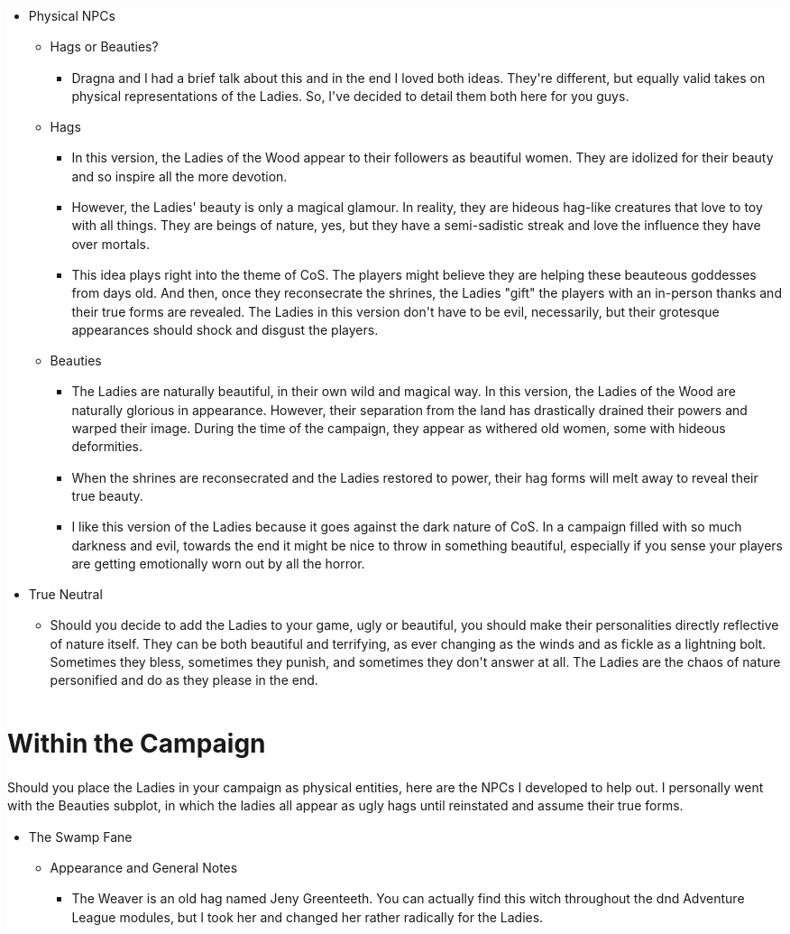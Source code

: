 - Physical NPCs
    
    - Hags or Beauties?
        
        - Dragna and I had a brief talk about this and in the end I loved both ideas. They're different, but equally valid takes on physical representations of the Ladies. So, I've decided to detail them both here for you guys.
            
    - Hags
        
        - In this version, the Ladies of the Wood appear to their followers as beautiful women. They are idolized for their beauty and so inspire all the more devotion.
            
        - However, the Ladies' beauty is only a magical glamour. In reality, they are hideous hag-like creatures that love to toy with all things. They are beings of nature, yes, but they have a semi-sadistic streak and love the influence they have over mortals.
            
        - This idea plays right into the theme of CoS. The players might believe they are helping these beauteous goddesses from days old. And then, once they reconsecrate the shrines, the Ladies "gift" the players with an in-person thanks and their true forms are revealed. The Ladies in this version don't have to be evil, necessarily, but their grotesque appearances should shock and disgust the players.
            
    - Beauties
        
        - The Ladies are naturally beautiful, in their own wild and magical way. In this version, the Ladies of the Wood are naturally glorious in appearance. However, their separation from the land has drastically drained their powers and warped their image. During the time of the campaign, they appear as withered old women, some with hideous deformities.
            
        - When the shrines are reconsecrated and the Ladies restored to power, their hag forms will melt away to reveal their true beauty.
            
        - I like this version of the Ladies because it goes against the dark nature of CoS. In a campaign filled with so much darkness and evil, towards the end it might be nice to throw in something beautiful, especially if you sense your players are getting emotionally worn out by all the horror.
            
- True Neutral
    
    - Should you decide to add the Ladies to your game, ugly or beautiful, you should make their personalities directly reflective of nature itself. They can be both beautiful and terrifying, as ever changing as the winds and as fickle as a lightning bolt. Sometimes they bless, sometimes they punish, and sometimes they don't answer at all. The Ladies are the chaos of nature personified and do as they please in the end.
        

# Within the Campaign

Should you place the Ladies in your campaign as physical entities, here are the NPCs I developed to help out. I personally went with the Beauties subplot, in which the ladies all appear as ugly hags until reinstated and assume their true forms.

- The Swamp Fane
    
    - Appearance and General Notes
        
        - The Weaver is an old hag named Jeny Greenteeth. You can actually find this witch throughout the dnd Adventure League modules, but I took her and changed her rather radically for the Ladies.
            
